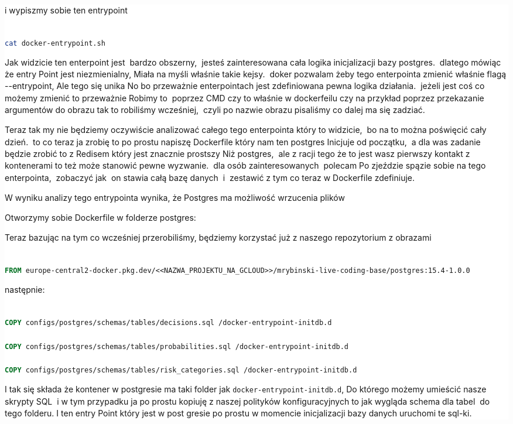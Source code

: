   

i wypiszmy sobie ten entrypoint

  

```bash

cat docker-entrypoint.sh

```

  

Jak widzicie ten enterpoint jest  bardzo obszerny,  jesteś zainteresowana cała logika inicjalizacji bazy postgres.  dlatego mówiąc że entry Point jest niezmienialny, Miała na myśli właśnie takie kejsy.  doker pozwalam żeby tego enterpointa zmienić właśnie flagą --entrypoint, Ale tego się unika No bo przeważnie enterpointach jest zdefiniowana pewna logika działania.  jeżeli jest coś co możemy zmienić to przeważnie Robimy to  poprzez CMD czy to właśnie w dockerfeilu czy na przykład poprzez przekazanie argumentów do obrazu tak to robiliśmy wcześniej,  czyli po nazwie obrazu pisaliśmy co dalej ma się zadziać.

  

Teraz tak my nie będziemy oczywiście analizować całego tego enterpointa który to widzicie,  bo na to można poświęcić cały dzień.  to co teraz ja zrobię to po prostu napiszę Dockerfile który nam ten postgres Inicjuje od początku,  a dla was zadanie będzie zrobić to z Redisem który jest znacznie prostszy Niż postgres,  ale z racji tego że to jest wasz pierwszy kontakt z kontenerami to też może stanowić pewne wyzwanie.  dla osób zainteresowanych  polecam Po zjeździe spązie sobie na tego enterpointa,  zobaczyć jak  on stawia całą bazę danych  i  zestawić z tym co teraz w Dockerfile zdefiniuje.

W wyniku analizy tego entrypointa wynika, że Postgres ma możliwość wrzucenia plików 

Otworzymy sobie Dockerfile w folderze postgres:

Teraz bazując na tym co wcześniej przerobiliśmy, będziemy korzystać już z naszego repozytorium z obrazami

```dockerfile

FROM europe-central2-docker.pkg.dev/<<NAZWA_PROJEKTU_NA_GCLOUD>>/mrybinski-live-coding-base/postgres:15.4-1.0.0

```

  następnie:

```dockerfile

COPY configs/postgres/schemas/tables/decisions.sql /docker-entrypoint-initdb.d

COPY configs/postgres/schemas/tables/probabilities.sql /docker-entrypoint-initdb.d

COPY configs/postgres/schemas/tables/risk_categories.sql /docker-entrypoint-initdb.d

```

  

I tak się składa że kontener w postgresie ma taki folder jak `docker-entrypoint-initdb.d`, Do którego możemy umieścić nasze skrypty SQL  i w tym przypadku ja po prostu kopiuję z naszej polityków konfiguracyjnych to jak wygląda schema dla tabel  do tego folderu. I ten entry Point który jest w post gresie po prostu w momencie inicjalizacji bazy danych uruchomi te sql-ki.
